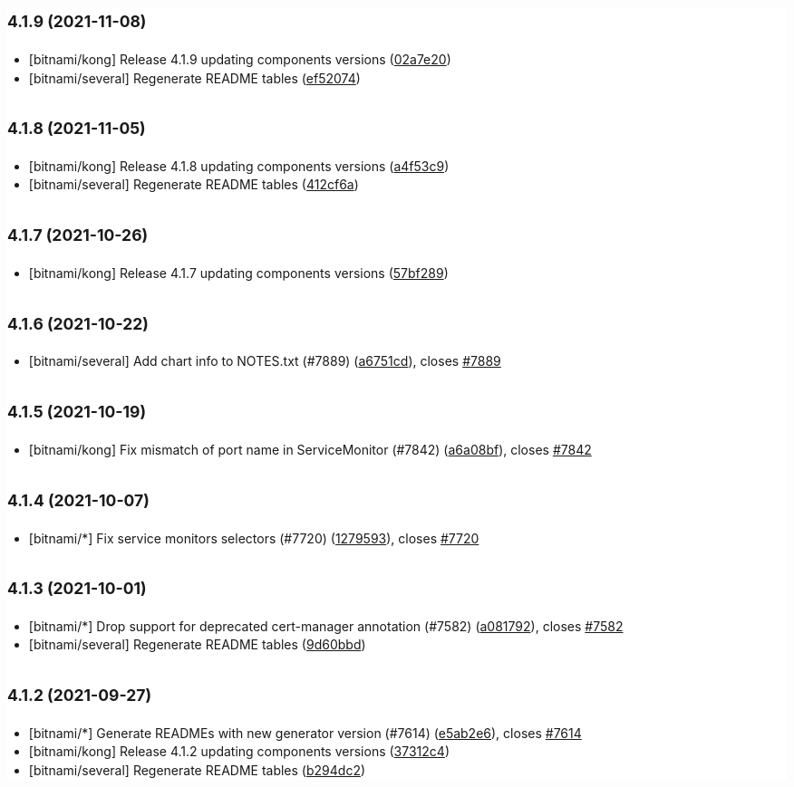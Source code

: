 ## <small>4.1.9 (2021-11-08)</small>

* [bitnami/kong] Release 4.1.9 updating components versions ([02a7e20](https://github.com/bitnami/charts/commit/02a7e2033c2ea34c7460a328342597d026ab804b))
* [bitnami/several] Regenerate README tables ([ef52074](https://github.com/bitnami/charts/commit/ef52074d5f3dd00218322cd201f83ee55f9dd1e6))

## <small>4.1.8 (2021-11-05)</small>

* [bitnami/kong] Release 4.1.8 updating components versions ([a4f53c9](https://github.com/bitnami/charts/commit/a4f53c99d3d03e2d4a8fb475d79f8162d4817df7))
* [bitnami/several] Regenerate README tables ([412cf6a](https://github.com/bitnami/charts/commit/412cf6a513cb0c03444a6e7811c6f27193239a10))

## <small>4.1.7 (2021-10-26)</small>

* [bitnami/kong] Release 4.1.7 updating components versions ([57bf289](https://github.com/bitnami/charts/commit/57bf2894552c5a9da48fcd9fb90d3e31b17fc664))

## <small>4.1.6 (2021-10-22)</small>

* [bitnami/several] Add chart info to NOTES.txt (#7889) ([a6751cd](https://github.com/bitnami/charts/commit/a6751cdd33c461fabbc459fbea6f219ec64ab6b2)), closes [#7889](https://github.com/bitnami/charts/issues/7889)

## <small>4.1.5 (2021-10-19)</small>

* [bitnami/kong] Fix mismatch of port name in ServiceMonitor (#7842) ([a6a08bf](https://github.com/bitnami/charts/commit/a6a08bfaf452715bedcd783b705283888b122cf1)), closes [#7842](https://github.com/bitnami/charts/issues/7842)

## <small>4.1.4 (2021-10-07)</small>

* [bitnami/*] Fix service monitors selectors (#7720) ([1279593](https://github.com/bitnami/charts/commit/1279593765044df99902bfee8dcfaeb60e95f125)), closes [#7720](https://github.com/bitnami/charts/issues/7720)

## <small>4.1.3 (2021-10-01)</small>

* [bitnami/*] Drop support for deprecated cert-manager annotation (#7582) ([a081792](https://github.com/bitnami/charts/commit/a08179293543f063e5de966a9976ca967161de7b)), closes [#7582](https://github.com/bitnami/charts/issues/7582)
* [bitnami/several] Regenerate README tables ([9d60bbd](https://github.com/bitnami/charts/commit/9d60bbdd3b400b3585476f9c0b8e29e5c9e00892))

## <small>4.1.2 (2021-09-27)</small>

* [bitnami/*] Generate READMEs with new generator version (#7614) ([e5ab2e6](https://github.com/bitnami/charts/commit/e5ab2e6ecdd6bce800863f154cda524ff9f6c117)), closes [#7614](https://github.com/bitnami/charts/issues/7614)
* [bitnami/kong] Release 4.1.2 updating components versions ([37312c4](https://github.com/bitnami/charts/commit/37312c45ae16d5ffb44e13fda298f76cbc677e8c))
* [bitnami/several] Regenerate README tables ([b294dc2](https://github.com/bitnami/charts/commit/b294dc21d3b108bd49cf64fd1e3ddaa8a2bc8e4a))
